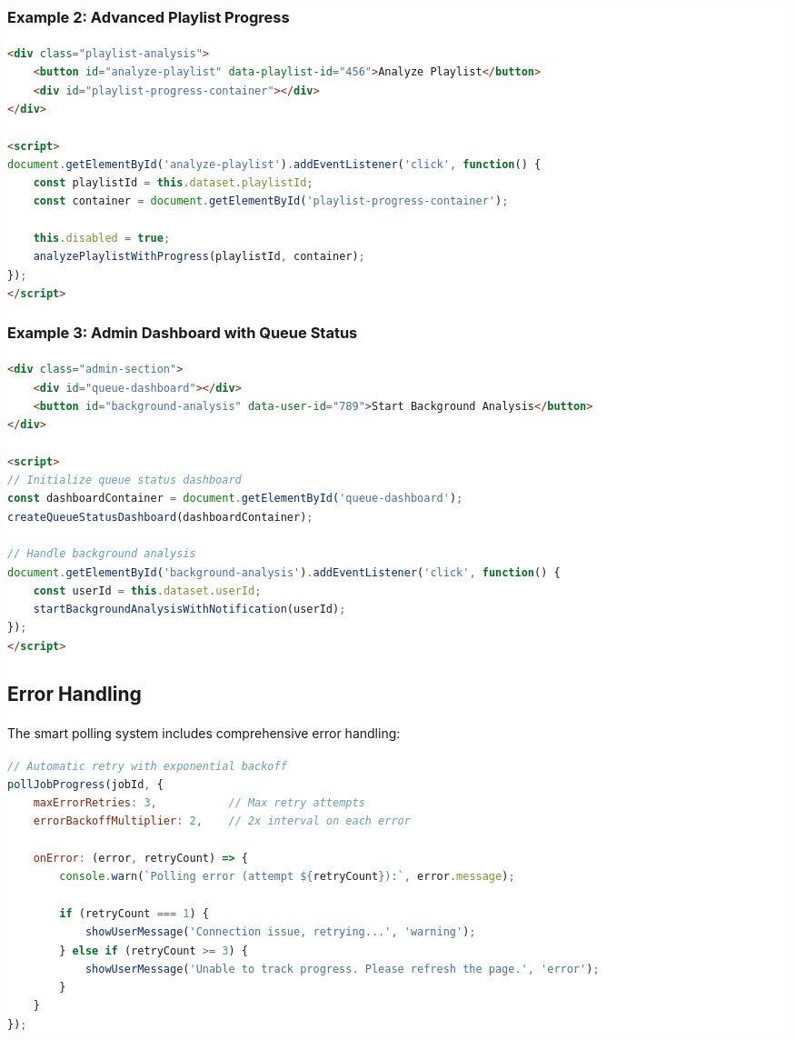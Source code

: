 ### Example 2: Advanced Playlist Progress

```html
<div class="playlist-analysis">
    <button id="analyze-playlist" data-playlist-id="456">Analyze Playlist</button>
    <div id="playlist-progress-container"></div>
</div>

<script>
document.getElementById('analyze-playlist').addEventListener('click', function() {
    const playlistId = this.dataset.playlistId;
    const container = document.getElementById('playlist-progress-container');
    
    this.disabled = true;
    analyzePlaylistWithProgress(playlistId, container);
});
</script>
```

### Example 3: Admin Dashboard with Queue Status

```html
<div class="admin-section">
    <div id="queue-dashboard"></div>
    <button id="background-analysis" data-user-id="789">Start Background Analysis</button>
</div>

<script>
// Initialize queue status dashboard
const dashboardContainer = document.getElementById('queue-dashboard');
createQueueStatusDashboard(dashboardContainer);

// Handle background analysis
document.getElementById('background-analysis').addEventListener('click', function() {
    const userId = this.dataset.userId;
    startBackgroundAnalysisWithNotification(userId);
});
</script>
```

## Error Handling

The smart polling system includes comprehensive error handling:

```javascript
// Automatic retry with exponential backoff
pollJobProgress(jobId, {
    maxErrorRetries: 3,           // Max retry attempts
    errorBackoffMultiplier: 2,    // 2x interval on each error
    
    onError: (error, retryCount) => {
        console.warn(`Polling error (attempt ${retryCount}):`, error.message);
        
        if (retryCount === 1) {
            showUserMessage('Connection issue, retrying...', 'warning');
        } else if (retryCount >= 3) {
            showUserMessage('Unable to track progress. Please refresh the page.', 'error');
        }
    }
});
```
